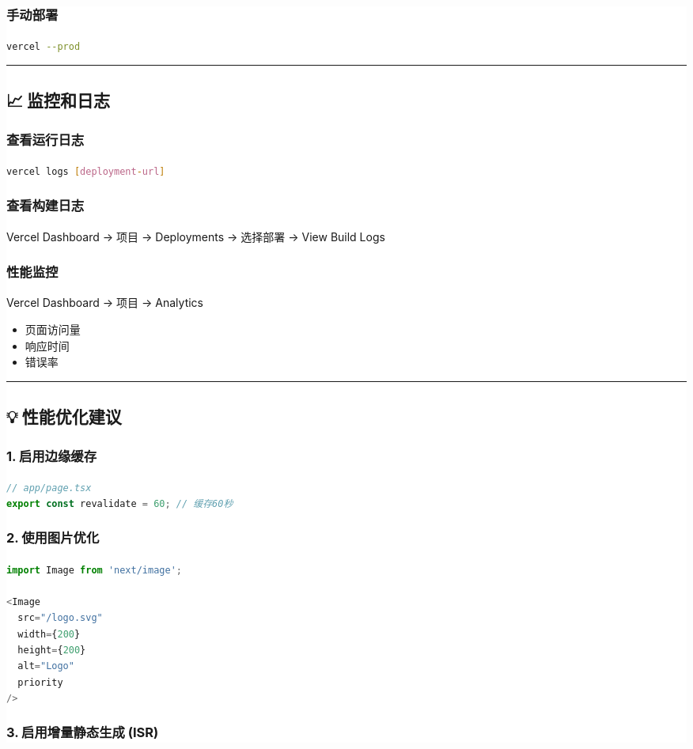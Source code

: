 ### 手动部署

```bash
vercel --prod
```

---

## 📈 监控和日志

### 查看运行日志

```bash
vercel logs [deployment-url]
```

### 查看构建日志

Vercel Dashboard → 项目 → Deployments → 选择部署 → View Build Logs

### 性能监控

Vercel Dashboard → 项目 → Analytics
- 页面访问量
- 响应时间
- 错误率

---

## 💡 性能优化建议

### 1. 启用边缘缓存

```typescript
// app/page.tsx
export const revalidate = 60; // 缓存60秒
```

### 2. 使用图片优化

```typescript
import Image from 'next/image';

<Image
  src="/logo.svg"
  width={200}
  height={200}
  alt="Logo"
  priority
/>
```

### 3. 启用增量静态生成 (ISR)
